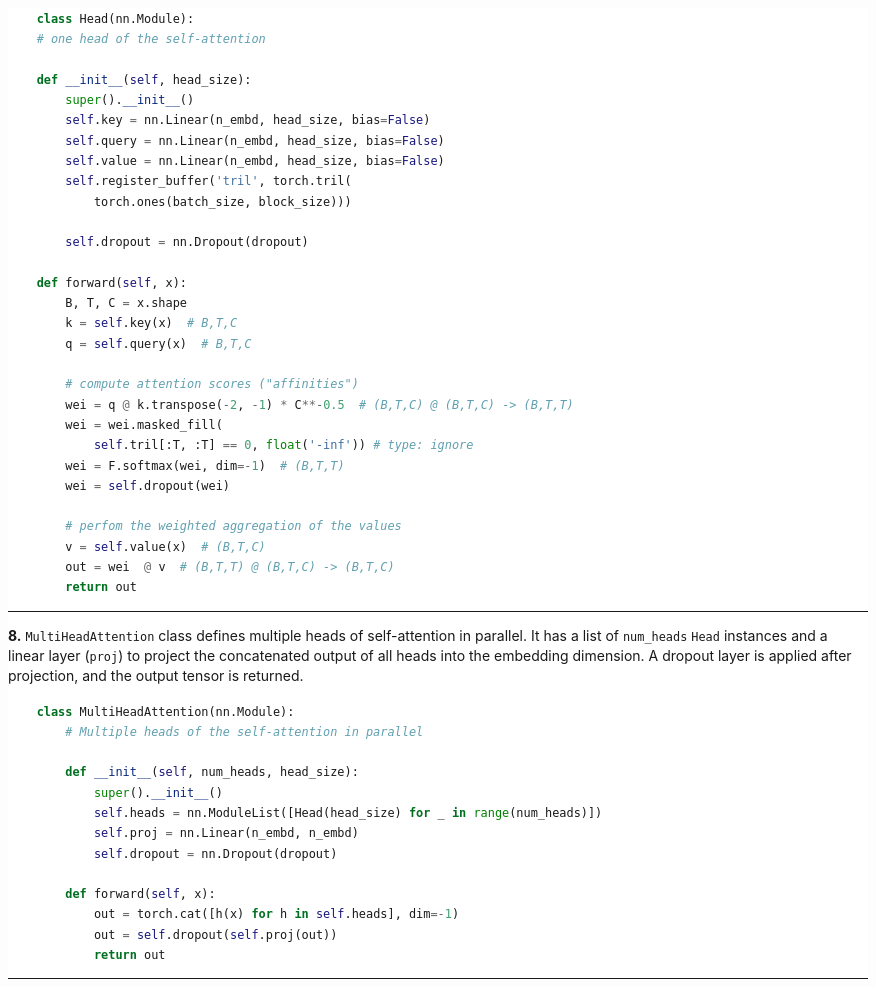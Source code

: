 ```python
    class Head(nn.Module):
    # one head of the self-attention

    def __init__(self, head_size):
        super().__init__()
        self.key = nn.Linear(n_embd, head_size, bias=False)
        self.query = nn.Linear(n_embd, head_size, bias=False)
        self.value = nn.Linear(n_embd, head_size, bias=False)
        self.register_buffer('tril', torch.tril(
            torch.ones(batch_size, block_size)))

        self.dropout = nn.Dropout(dropout)

    def forward(self, x):
        B, T, C = x.shape
        k = self.key(x)  # B,T,C
        q = self.query(x)  # B,T,C

        # compute attention scores ("affinities")
        wei = q @ k.transpose(-2, -1) * C**-0.5  # (B,T,C) @ (B,T,C) -> (B,T,T)
        wei = wei.masked_fill(
            self.tril[:T, :T] == 0, float('-inf')) # type: ignore
        wei = F.softmax(wei, dim=-1)  # (B,T,T)
        wei = self.dropout(wei)

        # perfom the weighted aggregation of the values
        v = self.value(x)  # (B,T,C)
        out = wei  @ v  # (B,T,T) @ (B,T,C) -> (B,T,C)
        return out
```

---

**8.** `MultiHeadAttention` class defines multiple heads of self-attention in parallel. It has a list of `num_heads` `Head` instances and a linear layer (`proj`) to project the concatenated output of all heads into the embedding dimension. A dropout layer is applied after projection, and the output tensor is returned.

```python
    class MultiHeadAttention(nn.Module):
        # Multiple heads of the self-attention in parallel

        def __init__(self, num_heads, head_size):
            super().__init__()
            self.heads = nn.ModuleList([Head(head_size) for _ in range(num_heads)])
            self.proj = nn.Linear(n_embd, n_embd)
            self.dropout = nn.Dropout(dropout)

        def forward(self, x):
            out = torch.cat([h(x) for h in self.heads], dim=-1)
            out = self.dropout(self.proj(out))
            return out
```

---